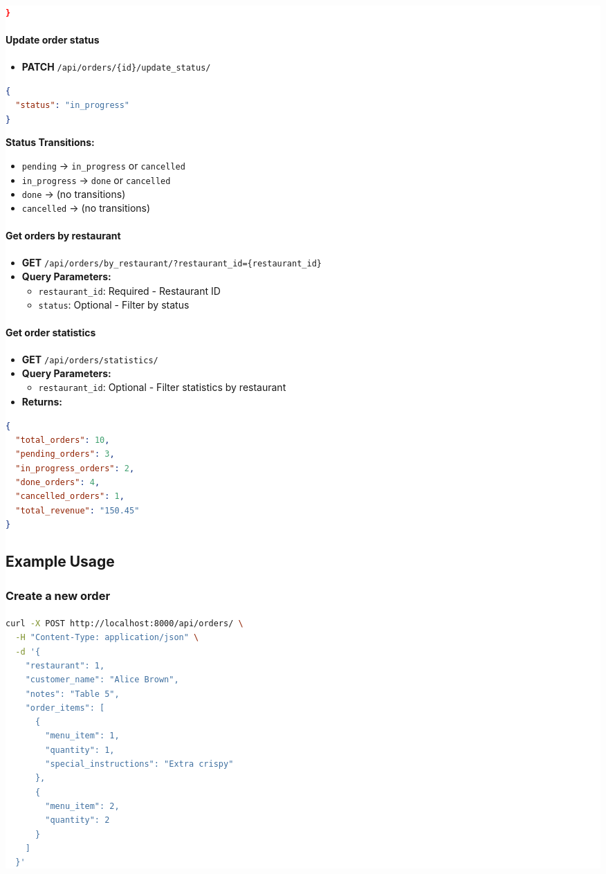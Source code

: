 ```json
}
```

#### Update order status
- **PATCH** `/api/orders/{id}/update_status/`
```json
{
  "status": "in_progress"
}
```

**Status Transitions:**
- `pending` → `in_progress` or `cancelled`
- `in_progress` → `done` or `cancelled`
- `done` → (no transitions)
- `cancelled` → (no transitions)

#### Get orders by restaurant
- **GET** `/api/orders/by_restaurant/?restaurant_id={restaurant_id}`
- **Query Parameters:**
  - `restaurant_id`: Required - Restaurant ID
  - `status`: Optional - Filter by status

#### Get order statistics
- **GET** `/api/orders/statistics/`
- **Query Parameters:**
  - `restaurant_id`: Optional - Filter statistics by restaurant
- **Returns:**
```json
{
  "total_orders": 10,
  "pending_orders": 3,
  "in_progress_orders": 2,
  "done_orders": 4,
  "cancelled_orders": 1,
  "total_revenue": "150.45"
}
```

## Example Usage

### Create a new order
```bash
curl -X POST http://localhost:8000/api/orders/ \
  -H "Content-Type: application/json" \
  -d '{
    "restaurant": 1,
    "customer_name": "Alice Brown",
    "notes": "Table 5",
    "order_items": [
      {
        "menu_item": 1,
        "quantity": 1,
        "special_instructions": "Extra crispy"
      },
      {
        "menu_item": 2,
        "quantity": 2
      }
    ]
  }'
```
